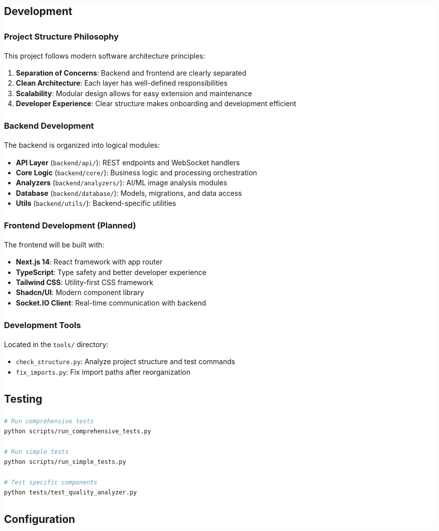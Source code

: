 ## Development

### Project Structure Philosophy

This project follows modern software architecture principles:

1. **Separation of Concerns**: Backend and frontend are clearly separated
2. **Clean Architecture**: Each layer has well-defined responsibilities
3. **Scalability**: Modular design allows for easy extension and maintenance
4. **Developer Experience**: Clear structure makes onboarding and development efficient

### Backend Development

The backend is organized into logical modules:

- **API Layer** (`backend/api/`): REST endpoints and WebSocket handlers
- **Core Logic** (`backend/core/`): Business logic and processing orchestration
- **Analyzers** (`backend/analyzers/`): AI/ML image analysis modules
- **Database** (`backend/database/`): Models, migrations, and data access
- **Utils** (`backend/utils/`): Backend-specific utilities

### Frontend Development (Planned)

The frontend will be built with:

- **Next.js 14**: React framework with app router
- **TypeScript**: Type safety and better developer experience
- **Tailwind CSS**: Utility-first CSS framework
- **Shadcn/UI**: Modern component library
- **Socket.IO Client**: Real-time communication with backend

### Development Tools

Located in the `tools/` directory:

- `check_structure.py`: Analyze project structure and test commands
- `fix_imports.py`: Fix import paths after reorganization

## Testing

```bash
# Run comprehensive tests
python scripts/run_comprehensive_tests.py

# Run simple tests
python scripts/run_simple_tests.py

# Test specific components
python tests/test_quality_analyzer.py
```

## Configuration
